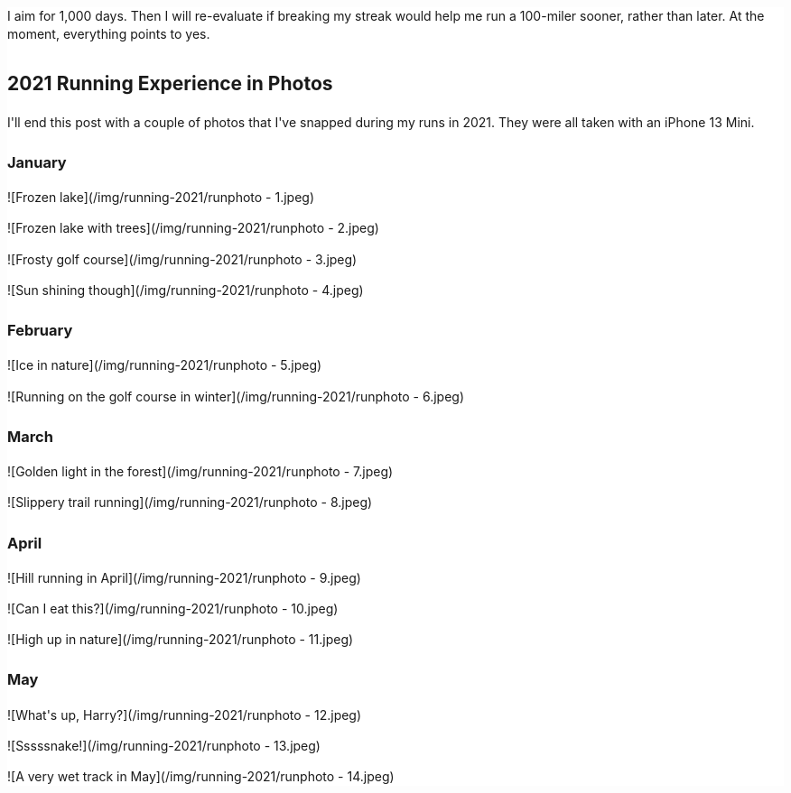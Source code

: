I aim for 1,000 days.
Then I will re-evaluate if breaking my streak would help me run a 100-miler sooner, rather than later.
At the moment, everything points to yes.

## 2021 Running Experience in Photos

I'll end this post with a couple of photos that I've snapped during my runs in 2021.
They were all taken with an iPhone 13 Mini.

### January

![Frozen lake](/img/running-2021/runphoto - 1.jpeg)

![Frozen lake with trees](/img/running-2021/runphoto - 2.jpeg)

![Frosty golf course](/img/running-2021/runphoto - 3.jpeg)

![Sun shining though](/img/running-2021/runphoto - 4.jpeg)

### February

![Ice in nature](/img/running-2021/runphoto - 5.jpeg)

![Running on the golf course in winter](/img/running-2021/runphoto - 6.jpeg)

### March

![Golden light in the forest](/img/running-2021/runphoto - 7.jpeg)

![Slippery trail running](/img/running-2021/runphoto - 8.jpeg)

### April

![Hill running in April](/img/running-2021/runphoto - 9.jpeg)

![Can I eat this?](/img/running-2021/runphoto - 10.jpeg)

![High up in nature](/img/running-2021/runphoto - 11.jpeg)

### May

![What's up, Harry?](/img/running-2021/runphoto - 12.jpeg)

![Sssssnake!](/img/running-2021/runphoto - 13.jpeg)

![A very wet track in May](/img/running-2021/runphoto - 14.jpeg)
